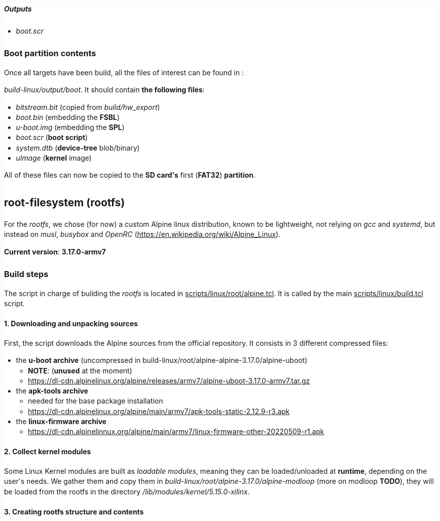 ##### Outputs

- *boot.scr*

### Boot partition contents

Once all targets have been build, all the files of interest can be found in :

*build-linux/output/boot*. It should contain **the following files**:

- *bitstream.bit* (copied from *build/hw_export*)
- *boot.bin* (embedding the **FSBL**)
- *u-boot.img* (embedding the **SPL**)
- *boot.scr* (**boot script**)
- *system.dtb* (**device-tree** blob/binary)
- *uImage* (**kernel** image)

All of these files can now be copied to the **SD card's** first (**FAT32**) **partition**.

## root-filesystem (rootfs)

For the *rootfs*, we chose (for now) a custom Alpine linux distribution, known to be lightweight, not relying on *gcc* and *systemd*, but instead on *musl*, *busybox* and *OpenRC* (https://en.wikipedia.org/wiki/Alpine_Linux).

**Current version**: **3.17.0-armv7**

### Build steps

The script in charge of building the *rootfs* is located in [scripts/linux/root/alpine.tcl](../scripts/linux/root/alpine.tcl). It is called by the main [scripts/linux/build.tcl](../scripts/linux/build.tcl) script. 

#### 1. Downloading and unpacking sources

First, the script downloads the Alpine sources from the official repository. It consists in 3 different compressed files: 

- the **u-boot archive** (uncompressed in build-linux/root/alpine-alpine-3.17.0/alpine-uboot)
  - **NOTE**: (**unused** at the moment)
  - https://dl-cdn.alpinelinux.org/alpine/releases/armv7/alpine-uboot-3.17.0-armv7.tar.gz
- the **apk-tools archive**
  - needed for the base package installation 
  - https://dl-cdn.alpinelinux.org/alpine/main/armv7/apk-tools-static-2.12.9-r3.apk
- the **linux-firmware archive**
  - https://dl-cdn.alpinelinnux.org/alpine/main/armv7/linux-firmware-other-20220509-r1.apk

#### 2. Collect kernel modules

Some Linux Kernel modules are built as *loadable modules*, meaning they can be loaded/unloaded at **runtime**, depending on the user's needs. We gather them and copy them in *build-linux/root/alpine-3.17.0/alpine-modloop* (more on modloop **TODO**), they will be loaded from the rootfs in the directory  */lib/modules/kernel/5.15.0-xilinx*.

#### 3. Creating rootfs structure and contents
